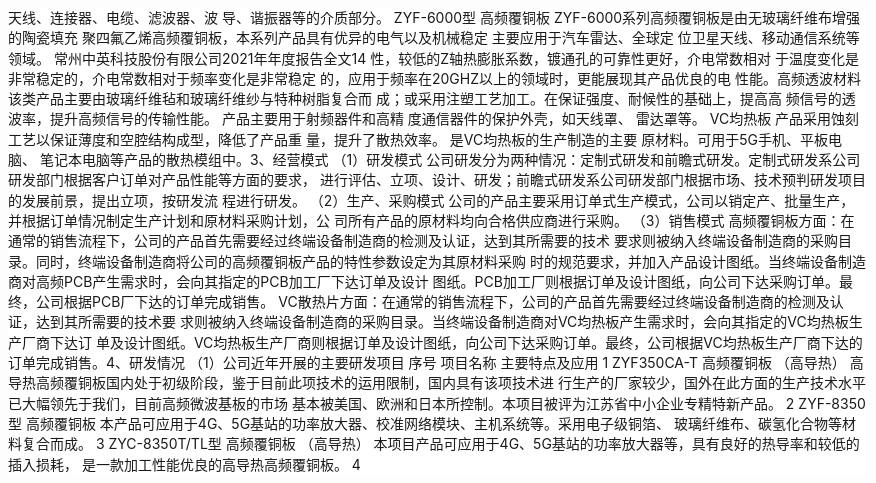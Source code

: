 天线、连接器、电缆、滤波器、波
导、谐振器等的介质部分。
ZYF-6000型
高频覆铜板
ZYF-6000系列高频覆铜板是由无玻璃纤维布增强的陶瓷填充
聚四氟乙烯高频覆铜板，本系列产品具有优异的电气以及机械稳定
主要应用于汽车雷达、全球定
位卫星天线、移动通信系统等领域。
常州中英科技股份有限公司2021年年度报告全文14
性，较低的Z轴热膨胀系数，镀通孔的可靠性更好，介电常数相对
于温度变化是非常稳定的，介电常数相对于频率变化是非常稳定
的，应用于频率在20GHZ以上的领域时，更能展现其产品优良的电
性能。高频透波材料
该类产品主要由玻璃纤维毡和玻璃纤维纱与特种树脂复合而
成；或采用注塑工艺加工。在保证强度、耐候性的基础上，提高高
频信号的透波率，提升高频信号的传输性能。
产品主要用于射频器件和高精
度通信器件的保护外壳，如天线罩、
雷达罩等。
VC均热板
产品采用蚀刻工艺以保证薄度和空腔结构成型，降低了产品重
量，提升了散热效率。
是VC均热板的生产制造的主要
原材料。可用于5G手机、平板电脑、
笔记本电脑等产品的散热模组中。3、经营模式
（1）研发模式
公司研发分为两种情况：定制式研发和前瞻式研发。定制式研发系公司研发部门根据客户订单对产品性能等方面的要求，
进行评估、立项、设计、研发；前瞻式研发系公司研发部门根据市场、技术预判研发项目的发展前景，提出立项，按研发流
程进行研发。
（2）生产、采购模式
公司的产品主要采用订单式生产模式，公司以销定产、批量生产，并根据订单情况制定生产计划和原材料采购计划，公
司所有产品的原材料均向合格供应商进行采购。
（3）销售模式
高频覆铜板方面：在通常的销售流程下，公司的产品首先需要经过终端设备制造商的检测及认证，达到其所需要的技术
要求则被纳入终端设备制造商的采购目录。同时，终端设备制造商将公司的高频覆铜板产品的特性参数设定为其原材料采购
时的规范要求，并加入产品设计图纸。当终端设备制造商对高频PCB产生需求时，会向其指定的PCB加工厂下达订单及设计
图纸。PCB加工厂则根据订单及设计图纸，向公司下达采购订单。最终，公司根据PCB厂下达的订单完成销售。
VC散热片方面：在通常的销售流程下，公司的产品首先需要经过终端设备制造商的检测及认证，达到其所需要的技术要
求则被纳入终端设备制造商的采购目录。当终端设备制造商对VC均热板产生需求时，会向其指定的VC均热板生产厂商下达订
单及设计图纸。VC均热板生产厂商则根据订单及设计图纸，向公司下达采购订单。最终，公司根据VC均热板生产厂商下达的
订单完成销售。4、研发情况
（1）公司近年开展的主要研发项目
序号
项目名称
主要特点及应用
1
ZYF350CA-T
高频覆铜板
（高导热）
高导热高频覆铜板国内处于初级阶段，鉴于目前此项技术的运用限制，国内具有该项技术进
行生产的厂家较少，国外在此方面的生产技术水平已大幅领先于我们，目前高频微波基板的市场
基本被美国、欧洲和日本所控制。本项目被评为江苏省中小企业专精特新产品。
2
ZYF-8350型
高频覆铜板
本产品可应用于4G、5G基站的功率放大器、校准网络模块、主机系统等。采用电子级铜箔、
玻璃纤维布、碳氢化合物等材料复合而成。
3
ZYC-8350T/TL型
高频覆铜板
（高导热）
本项目产品可应用于4G、5G基站的功率放大器等，具有良好的热导率和较低的插入损耗，
是一款加工性能优良的高导热高频覆铜板。
4